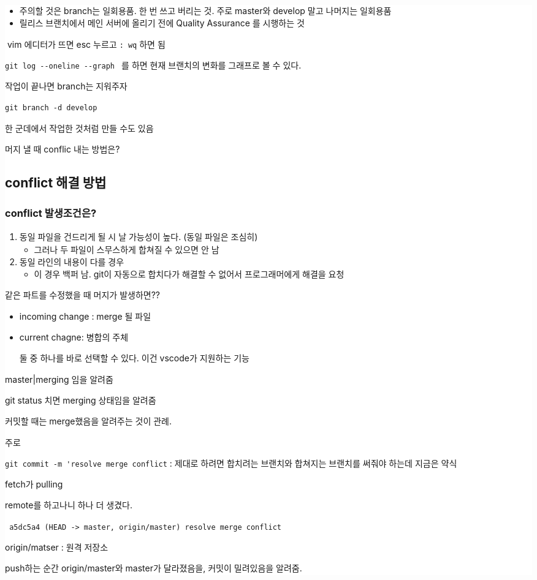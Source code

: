 

- 주의할 것은 branch는 일회용품. 한 번 쓰고 버리는 것. 주로 master와 develop 말고 나머지는 일회용품
- 릴리스 브랜치에서 메인 서버에 올리기 전에 Quality Assurance 를 시행하는 것



​	vim 에디터가 뜨면 esc 누르고 `: wq` 하면 됨

`git log --oneline --graph ` 를 하면 현재 브랜치의 변화를 그래프로 볼 수 있다.

작업이 끝나면 branch는 지워주자

`git branch -d develop`



한 군데에서 작업한 것처럼 만들 수도 있음



머지 낼 때 conflic 내는 방법은?



## conflict 해결 방법

### conflict 발생조건은?

1. 동일 파일을 건드리게 될 시 날 가능성이 높다. (동일 파일은 조심히)
   - 그러나 두 파일이 스무스하게 합쳐질 수 있으면 안 남
2. 동일 라인의 내용이 다를 경우
   - 이 경우 백퍼 남. git이 자동으로 합치다가 해결할 수 없어서 프로그래머에게 해결을 요청

같은 파트를 수정했을 때 머지가 발생하면??



- incoming change : merge 될 파일

- current chagne: 병합의 주체

  둘 중 하나를 바로 선택할 수 있다. 이건 vscode가 지원하는 기능

master|merging 임을 알려줌

git status 치면 merging 상태임을 알려줌

커밋할 때는 merge했음을 알려주는 것이 관례. 

주로

`git commit -m 'resolve merge conflict`  : 제대로 하려면 합치려는 브랜치와 합쳐지는 브랜치를 써줘야 하는데 지금은 약식





fetch가 pulling

remote를 하고나니 하나 더 생겼다.

` a5dc5a4 (HEAD -> master, origin/master) resolve merge conflict`

origin/matser : 원격 저장소

push하는 순간 origin/master와 master가 달라졌음을, 커밋이 밀려있음을 알려줌.

